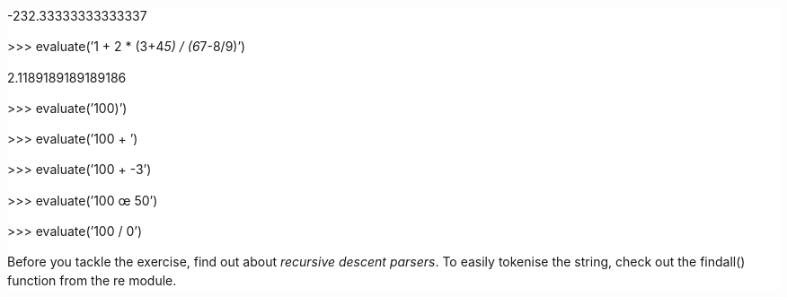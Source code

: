 -232.33333333333337

&gt;&gt;&gt; evaluate(’1 + 2 * (3+4*5) / (6*7-8/9)’)

2.1189189189189186

&gt;&gt;&gt; evaluate(’100)’)

&gt;&gt;&gt; evaluate(’100 + ’)

&gt;&gt;&gt; evaluate(’100 + -3’)

&gt;&gt;&gt; evaluate(’100 œ 50’)

&gt;&gt;&gt; evaluate(’100 / 0’)

Before you tackle the exercise, find out about <em>recursive descent parsers</em>. To easily tokenise the string, check out the findall() function from the re module.